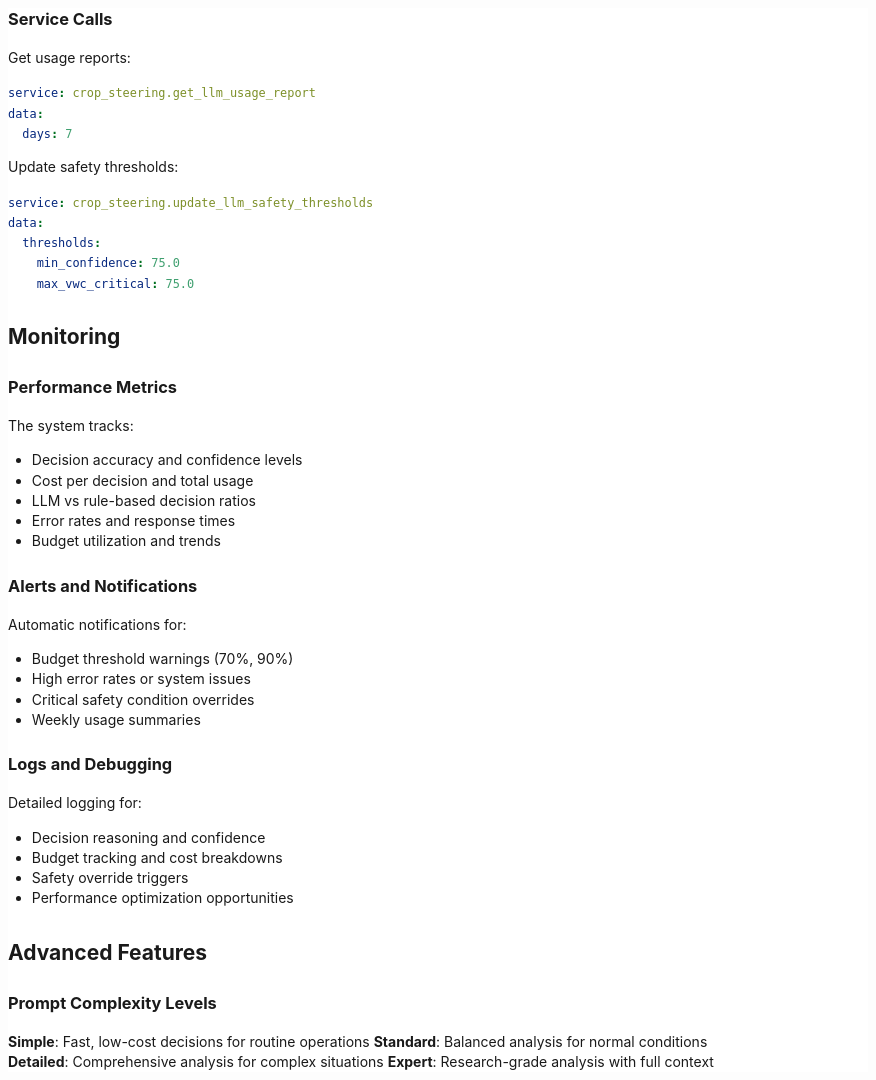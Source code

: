 ### Service Calls

Get usage reports:
```yaml
service: crop_steering.get_llm_usage_report
data:
  days: 7
```

Update safety thresholds:
```yaml
service: crop_steering.update_llm_safety_thresholds
data:
  thresholds:
    min_confidence: 75.0
    max_vwc_critical: 75.0
```

## Monitoring

### Performance Metrics

The system tracks:
- Decision accuracy and confidence levels
- Cost per decision and total usage
- LLM vs rule-based decision ratios
- Error rates and response times
- Budget utilization and trends

### Alerts and Notifications

Automatic notifications for:
- Budget threshold warnings (70%, 90%)
- High error rates or system issues
- Critical safety condition overrides
- Weekly usage summaries

### Logs and Debugging

Detailed logging for:
- Decision reasoning and confidence
- Budget tracking and cost breakdowns
- Safety override triggers
- Performance optimization opportunities

## Advanced Features

### Prompt Complexity Levels

**Simple**: Fast, low-cost decisions for routine operations
**Standard**: Balanced analysis for normal conditions  
**Detailed**: Comprehensive analysis for complex situations
**Expert**: Research-grade analysis with full context
